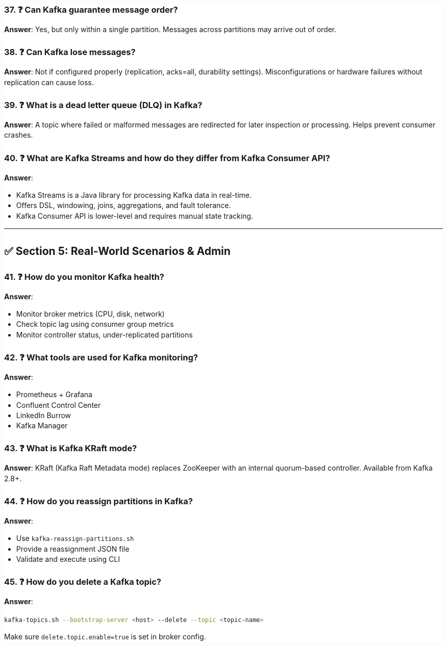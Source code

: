 ### 37. ❓ Can Kafka guarantee message order?
**Answer**: Yes, but only within a single partition. Messages across partitions may arrive out of order.

### 38. ❓ Can Kafka lose messages?
**Answer**: Not if configured properly (replication, acks=all, durability settings). Misconfigurations or hardware failures without replication can cause loss.

### 39. ❓ What is a dead letter queue (DLQ) in Kafka?
**Answer**: A topic where failed or malformed messages are redirected for later inspection or processing. Helps prevent consumer crashes.

### 40. ❓ What are Kafka Streams and how do they differ from Kafka Consumer API?
**Answer**:
- Kafka Streams is a Java library for processing Kafka data in real-time.
- Offers DSL, windowing, joins, aggregations, and fault tolerance.
- Kafka Consumer API is lower-level and requires manual state tracking.

---

## ✅ Section 5: Real-World Scenarios & Admin

### 41. ❓ How do you monitor Kafka health?
**Answer**:
- Monitor broker metrics (CPU, disk, network)
- Check topic lag using consumer group metrics
- Monitor controller status, under-replicated partitions

### 42. ❓ What tools are used for Kafka monitoring?
**Answer**:
- Prometheus + Grafana
- Confluent Control Center
- LinkedIn Burrow
- Kafka Manager

### 43. ❓ What is Kafka KRaft mode?
**Answer**: KRaft (Kafka Raft Metadata mode) replaces ZooKeeper with an internal quorum-based controller. Available from Kafka 2.8+.

### 44. ❓ How do you reassign partitions in Kafka?
**Answer**:
- Use `kafka-reassign-partitions.sh`
- Provide a reassignment JSON file
- Validate and execute using CLI

### 45. ❓ How do you delete a Kafka topic?
**Answer**:
```bash
kafka-topics.sh --bootstrap-server <host> --delete --topic <topic-name>
```
Make sure `delete.topic.enable=true` is set in broker config.
